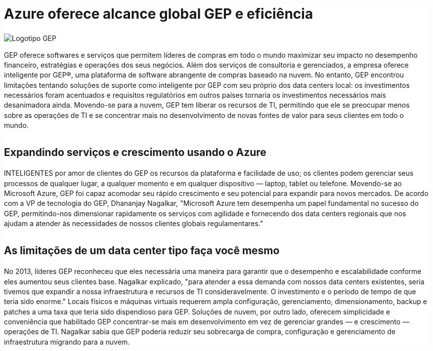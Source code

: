 <properties
   pageTitle="Banco de dados do SQL Azure Azure estudo de caso - GEP | Microsoft Azure"
   description="Saiba mais sobre como GEP usa o banco de dados SQL para alcançar clientes mais globais e obter mais eficiência"
   services="sql-database"
   documentationCenter=""
   authors="CarlRabeler"
   manager="jhubbard"
   editor=""/>

<tags
   ms.service="sql-database"
   ms.devlang="NA"
   ms.topic="article"
   ms.tgt_pltfrm="NA"
   ms.workload="NA"
   ms.date="09/08/2016"
   ms.author="carlrab"/>

# <a name="azure-gives-gep-global-reach-and-greater-efficiency"></a>Azure oferece alcance global GEP e eficiência

![Logotipo GEP](./media/sql-database-implementation-gep/geplogo.png)

GEP oferece softwares e serviços que permitem líderes de compras em todo o mundo maximizar seu impacto no desempenho financeiro, estratégias e operações dos seus negócios. Além dos serviços de consultoria e gerenciados, a empresa oferece inteligente por GEP®, uma plataforma de software abrangente de compras baseado na nuvem. No entanto, GEP encontrou limitações tentando soluções de suporte como inteligente por GEP com seu próprio dos data centers local: os investimentos necessários foram acentuados e requisitos regulatórios em outros países tornaria os investimentos necessários mais desanimadora ainda. Movendo-se para a nuvem, GEP tem liberar os recursos de TI, permitindo que ele se preocupar menos sobre as operações de TI e se concentrar mais no desenvolvimento de novas fontes de valor para seus clientes em todo o mundo.

## <a name="expanding-services-and-growth-by-using-azure"></a>Expandindo serviços e crescimento usando o Azure

INTELIGENTES por amor de clientes do GEP os recursos da plataforma e facilidade de uso; os clientes podem gerenciar seus processos de qualquer lugar, a qualquer momento e em qualquer dispositivo — laptop, tablet ou telefone. Movendo-se ao Microsoft Azure, GEP foi capaz acomodar seu rápido crescimento e seu potencial para expandir para novos mercados. De acordo com a VP de tecnologia do GEP, Dhananjay Nagalkar, "Microsoft Azure tem desempenha um papel fundamental no sucesso do GEP, permitindo-nos dimensionar rapidamente os serviços com agilidade e fornecendo dos data centers regionais que nos ajudam a atender às necessidades de nossos clientes globais regulamentares."

## <a name="the-limitations-of-a-do-it-yourself-datacenter"></a>As limitações de um data center tipo faça você mesmo

No 2013, líderes GEP reconheceu que eles necessária uma maneira para garantir que o desempenho e escalabilidade conforme eles aumentou seus clientes base. Nagalkar explicado, "para atender a essa demanda com nossos data centers existentes, seria tivemos que expandir a nossa infraestrutura e recursos de TI consideravelmente. O investimento e o período de tempo de que teria sido enorme." Locais físicos e máquinas virtuais requerem ampla configuração, gerenciamento, dimensionamento, backup e patches a uma taxa que teria sido dispendioso para GEP. Soluções de nuvem, por outro lado, oferecem simplicidade e conveniência que habilitado GEP concentrar-se mais em desenvolvimento em vez de gerenciar grandes — e crescimento — operações de TI. Nagalkar sabia que GEP poderia reduzir seu sobrecarga de compra, configuração e gerenciamento de infraestrutura migrando para a nuvem.
